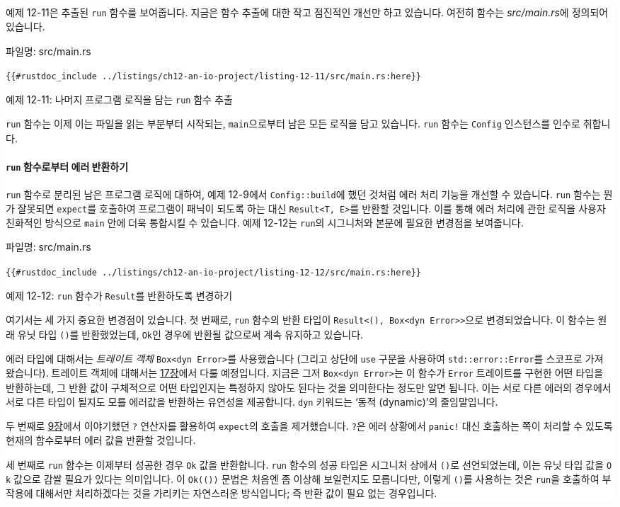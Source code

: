 예제 12-11은 추출된 `run` 함수를 보여줍니다. 지금은 함수 추출에
대한 작고 점진적인 개선만 하고 있습니다. 여전히 함수는 *src/main.rs*에
정의되어 있습니다.

<span class="filename">파일명: src/main.rs</span>

```rust,ignore
{{#rustdoc_include ../listings/ch12-an-io-project/listing-12-11/src/main.rs:here}}
```

<span class="caption">예제 12-11: 나머지 프로그램 로직을 담는
`run` 함수 추출</span>

`run` 함수는 이제 이는 파일을 읽는 부분부터 시작되는, `main`으로부터
남은 모든 로직을 담고 있습니다. `run` 함수는 `Config` 인스턴스를 인수로
취합니다.

#### `run` 함수로부터 에러 반환하기

`run` 함수로 분리된 남은 프로그램 로직에 대하여, 예제 12-9에서
`Config::build`에 했던 것처럼 에러 처리 기능을 개선할 수 있습니다.
`run` 함수는 뭔가 잘못되면 `expect`를 호출하여 프로그램이 패닉이
되도록 하는 대신 `Result<T, E>`를 반환할 것입니다. 이를 통해 에러 처리에
관한 로직을 사용자 친화적인 방식으로 `main` 안에 더욱 통합시킬 수
있습니다. 예제 12-12는 `run`의 시그니처와 본문에 필요한 변경점을
보여줍니다.

<span class="filename">파일명: src/main.rs</span>

```rust,ignore
{{#rustdoc_include ../listings/ch12-an-io-project/listing-12-12/src/main.rs:here}}
```

<span class="caption">예제 12-12: `run` 함수가 `Result`를 반환하도록
변경하기</span>

여기서는 세 가지 중요한 변경점이 있습니다. 첫 번째로, `run` 함수의 반환
타입이 `Result<(), Box<dyn Error>>`으로 변경되었습니다. 이 함수는 원래
유닛 타입 `()`를 반환했었는데, `Ok`인 경우에 반환될 값으로써 계속 유지하고
있습니다.

에러 타입에 대해서는 *트레이트 객체* `Box<dyn Error>`를 사용했습니다 (그리고
상단에 `use` 구문을 사용하여 `std::error::Error`를 스코프로 가져 왔습니다).
트레이트 객체에 대해서는 [17장][ch17]에서 다룰 예정입니다. 지금은
그저 `Box<dyn Error>`는 이 함수가 `Error` 트레이트를 구현한 어떤 타입을 반환하는데,
그 반환 값이 구체적으로 어떤 타입인지는 특정하지 않아도 된다는 것을 의미한다는 정도만
알면 됩니다. 이는 서로 다른 에러의 경우에서 서로 다른 타입이 될지도 모를
에러값을 반환하는 유연성을 제공합니다. `dyn` 키워드는 ‘동적 (dynamic)’의
줄임말입니다.

두 번째로 [9장][ch9-question-mark]에서 이야기했던
`?` 연산자를 활용하여 `expect`의 호출을 제거했습니다. `?`은 에러
상황에서 `panic!` 대신 호출하는 쪽이 처리할 수 있도록 현재의 함수로부터
에러 값을 반환할 것입니다.

세 번째로 `run` 함수는 이제부터 성공한 경우 `Ok` 값을 반환합니다.
`run` 함수의 성공 타입은 시그니처 상에서 `()`로 선언되었는데,
이는 유닛 타입 값을 `Ok` 값으로 감쌀 필요가 있다는 의미입니다.
이 `Ok(())` 문법은 처음엔 좀 이상해 보일런지도 모릅니다만, 이렇게 `()`를
사용하는 것은 `run`을 호출하여 부작용에 대해서만 처리하겠다는 것을
가리키는 자연스러운 방식입니다; 즉 반환 값이 필요 없는 경우입니다.


[ch13]: ch13-00-functional-features.html
[ch9-custom-types]: ch09-03-to-panic-or-not-to-panic.html#creating-custom-types-for-validation
[ch9-error-guidelines]: ch09-03-to-panic-or-not-to-panic.html#guidelines-for-error-handling
[ch9-result]: ch09-02-recoverable-errors-with-result.html
[ch17]: ch17-00-oop.html
[ch9-question-mark]: ch09-02-recoverable-errors-with-result.html#a-shortcut-for-propagating-errors-the--operator